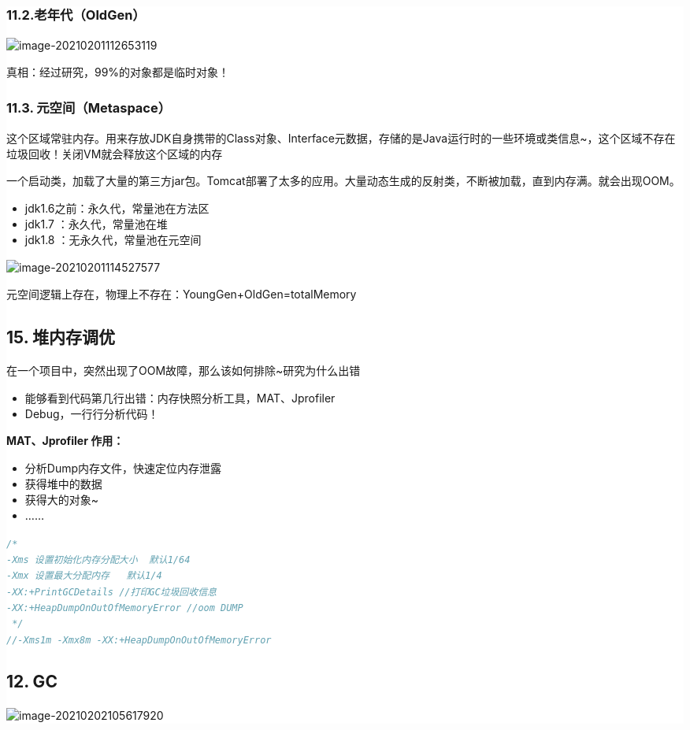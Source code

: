 ### 11.2.老年代（OldGen）

![image-20210201112653119](F:\编程学习\笔记\Typora\typoraNeed\Typora\typora-user-images\image-20210201112653119.png)

真相：经过研究，99%的对象都是临时对象！



### 11.3. 元空间（Metaspace）

​	这个区域常驻内存。用来存放JDK自身携带的Class对象、Interface元数据，存储的是Java运行时的一些环境或类信息~，这个区域不存在垃圾回收！关闭VM就会释放这个区域的内存

​	一个启动类，加载了大量的第三方jar包。Tomcat部署了太多的应用。大量动态生成的反射类，不断被加载，直到内存满。就会出现OOM。

- jdk1.6之前：永久代，常量池在方法区
- jdk1.7        ：永久代，常量池在堆
- jdk1.8        ：无永久代，常量池在元空间

![image-20210201114527577](F:\编程学习\笔记\Typora\typoraNeed\Typora\typora-user-images\image-20210201114527577.png)

元空间逻辑上存在，物理上不存在：YoungGen+OldGen=totalMemory





## 15. 堆内存调优

在一个项目中，突然出现了OOM故障，那么该如何排除~研究为什么出错

- 能够看到代码第几行出错：内存快照分析工具，MAT、Jprofiler
- Debug，一行行分析代码！

**MAT、Jprofiler 作用：**

- 分析Dump内存文件，快速定位内存泄露
- 获得堆中的数据
- 获得大的对象~
- ……

```java
/*
-Xms 设置初始化内存分配大小  默认1/64
-Xmx 设置最大分配内存   默认1/4
-XX:+PrintGCDetails //打印GC垃圾回收信息
-XX:+HeapDumpOnOutOfMemoryError //oom DUMP
 */
//-Xms1m -Xmx8m -XX:+HeapDumpOnOutOfMemoryError
```







## 12. GC

![image-20210202105617920](F:\编程学习\笔记\Typora\typoraNeed\Typora\typora-user-images\image-20210202105617920.png)
